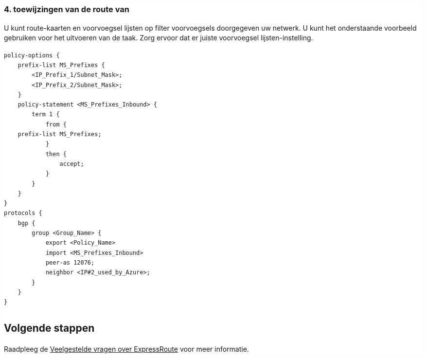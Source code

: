 
### <a name="4-route-maps"></a>4. toewijzingen van de route van

U kunt route-kaarten en voorvoegsel lijsten op filter voorvoegsels doorgegeven uw netwerk. U kunt het onderstaande voorbeeld gebruiken voor het uitvoeren van de taak. Zorg ervoor dat er juiste voorvoegsel lijsten-instelling.

    policy-options {
        prefix-list MS_Prefixes {
            <IP_Prefix_1/Subnet_Mask>;
            <IP_Prefix_2/Subnet_Mask>;
        }
        policy-statement <MS_Prefixes_Inbound> {
            term 1 {
                from {
        prefix-list MS_Prefixes;
                }
                then {
                    accept;
                }
            }
        }
    }
    protocols {
        bgp { 
            group <Group_Name> { 
                export <Policy_Name>
                import <MS_Prefixes_Inbound>
                peer-as 12076;              
                neighbor <IP#2_used_by_Azure>;
            }                               
        }                                   
    }

## <a name="next-steps"></a>Volgende stappen

Raadpleeg de [Veelgestelde vragen over ExpressRoute](expressroute-faqs.md) voor meer informatie.
